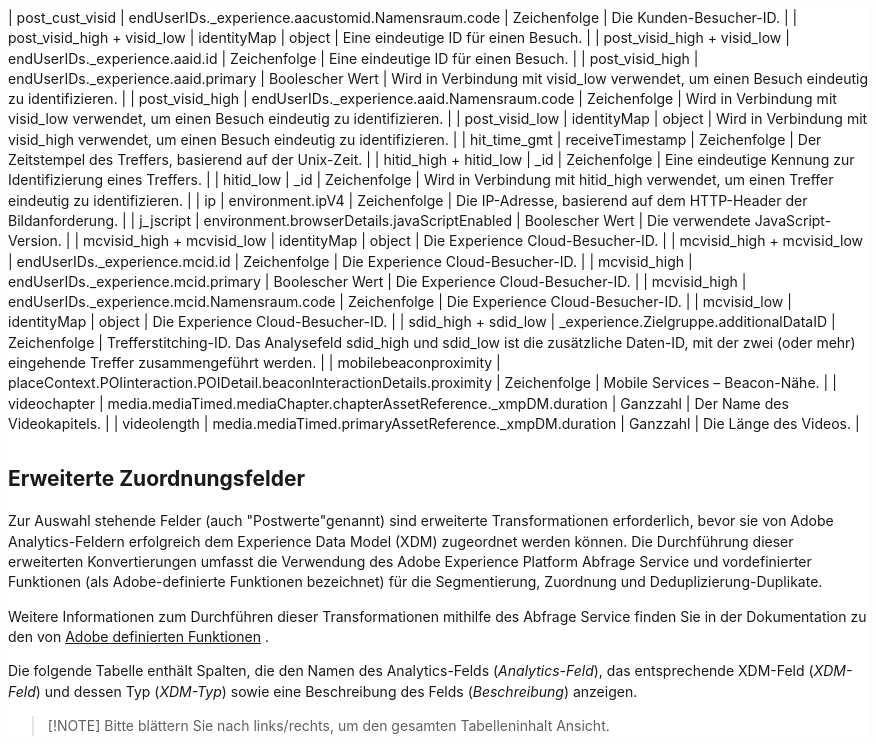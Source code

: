 | post_cust_visid | endUserIDs._experience.aacustomid.Namensraum.code | Zeichenfolge | Die Kunden-Besucher-ID. |
| post_visid_high + visid_low | identityMap | object | Eine eindeutige ID für einen Besuch. |
| post_visid_high + visid_low | endUserIDs._experience.aaid.id | Zeichenfolge | Eine eindeutige ID für einen Besuch. |
| post_visid_high | endUserIDs._experience.aaid.primary | Boolescher Wert | Wird in Verbindung mit visid_low verwendet, um einen Besuch eindeutig zu identifizieren. |
| post_visid_high | endUserIDs._experience.aaid.Namensraum.code | Zeichenfolge | Wird in Verbindung mit visid_low verwendet, um einen Besuch eindeutig zu identifizieren. |
| post_visid_low | identityMap | object | Wird in Verbindung mit visid_high verwendet, um einen Besuch eindeutig zu identifizieren. |
| hit_time_gmt | receiveTimestamp | Zeichenfolge | Der Zeitstempel des Treffers, basierend auf der Unix-Zeit. |
| hitid_high + hitid_low | _id | Zeichenfolge | Eine eindeutige Kennung zur Identifizierung eines Treffers. |
| hitid_low | _id | Zeichenfolge | Wird in Verbindung mit hitid_high verwendet, um einen Treffer eindeutig zu identifizieren. |
| ip | environment.ipV4 | Zeichenfolge | Die IP-Adresse, basierend auf dem HTTP-Header der Bildanforderung. |
| j_jscript | environment.browserDetails.javaScriptEnabled | Boolescher Wert | Die verwendete JavaScript-Version. |
| mcvisid_high + mcvisid_low | identityMap | object | Die Experience Cloud-Besucher-ID. |
| mcvisid_high + mcvisid_low | endUserIDs._experience.mcid.id | Zeichenfolge | Die Experience Cloud-Besucher-ID. |
| mcvisid_high | endUserIDs._experience.mcid.primary | Boolescher Wert | Die Experience Cloud-Besucher-ID. |
| mcvisid_high | endUserIDs._experience.mcid.Namensraum.code | Zeichenfolge | Die Experience Cloud-Besucher-ID. |
| mcvisid_low | identityMap | object | Die Experience Cloud-Besucher-ID. |
| sdid_high + sdid_low | _experience.Zielgruppe.additionalDataID | Zeichenfolge | Trefferstitching-ID. Das Analysefeld sdid_high und sdid_low ist die zusätzliche Daten-ID, mit der zwei (oder mehr) eingehende Treffer zusammengeführt werden. |
| mobilebeaconproximity | placeContext.POIinteraction.POIDetail.beaconInteractionDetails.proximity | Zeichenfolge | Mobile Services – Beacon-Nähe. |
| videochapter | media.mediaTimed.mediaChapter.chapterAssetReference._xmpDM.duration | Ganzzahl | Der Name des Videokapitels. |
| videolength | media.mediaTimed.primaryAssetReference._xmpDM.duration | Ganzzahl | Die Länge des Videos. |

## Erweiterte Zuordnungsfelder

Zur Auswahl stehende Felder (auch &quot;Postwerte&quot;genannt) sind erweiterte Transformationen erforderlich, bevor sie von Adobe Analytics-Feldern erfolgreich dem Experience Data Model (XDM) zugeordnet werden können. Die Durchführung dieser erweiterten Konvertierungen umfasst die Verwendung des Adobe Experience Platform Abfrage Service und vordefinierter Funktionen (als Adobe-definierte Funktionen bezeichnet) für die Segmentierung, Zuordnung und Deduplizierung-Duplikate.

Weitere Informationen zum Durchführen dieser Transformationen mithilfe des Abfrage Service finden Sie in der Dokumentation zu den von [Adobe definierten Funktionen](../../../query-service/sql/adobe-defined-functions.md) .

Die folgende Tabelle enthält Spalten, die den Namen des Analytics-Felds (*Analytics-Feld*), das entsprechende XDM-Feld (*XDM-Feld*) und dessen Typ (*XDM-Typ*) sowie eine Beschreibung des Felds (*Beschreibung*) anzeigen.

>[!NOTE] Bitte blättern Sie nach links/rechts, um den gesamten Tabelleninhalt Ansicht.
